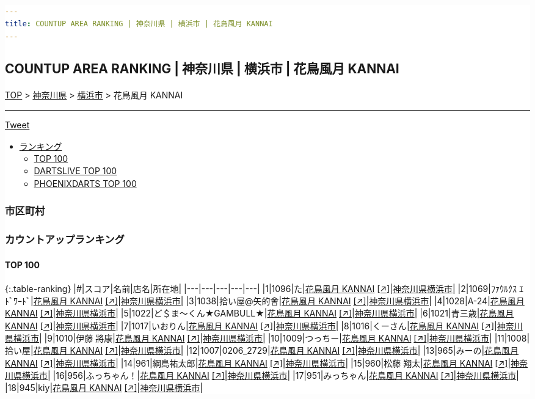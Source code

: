 ```yaml
---
title: COUNTUP AREA RANKING | 神奈川県 | 横浜市 | 花鳥風月 KANNAI
---
```

## COUNTUP AREA RANKING | 神奈川県 | 横浜市 | 花鳥風月 KANNAI

[TOP](/darts/rank/) > [神奈川県](/darts/rank/神奈川県/) > [横浜市](/darts/rank/神奈川県/横浜市/) > 花鳥風月 KANNAI

___

<a href="https://twitter.com/share?ref_src=twsrc%5Etfw" data-text="COUNTUP AREA RANKING | 神奈川県横浜市花鳥風月 KANNAI" class="twitter-share-button" data-hashtags="DARTSLIVE,PHOENIXDARTS,darts,ダーツ" data-show-count="false">Tweet</a>

* [ランキング](#カウントアップランキング)
    * [TOP 100](#top-100)
    * [DARTSLIVE TOP 100](#dartslive-top-100)
    * [PHOENIXDARTS TOP 100](#phoenixdarts-top-100)

### 市区町村

<ul>

</ul>

### カウントアップランキング

#### TOP 100



{:.table-ranking}
|#|スコア|名前|店名|所在地|
|---|---|---|---|---|
|1|1096|<span class="rank-name-dl">た</span>|<a href="/darts/rank/shops/283d7ba8c5a5f43b0d9b047a20a7ba1e.html">花鳥風月 KANNAI</a> <a href="https://search.dartslive.com/jp/shop/283d7ba8c5a5f43b0d9b047a20a7ba1e">[↗]</a>|<a href="/darts/rank/神奈川県/横浜市">神奈川県横浜市</a>|
|2|1069|<span class="rank-name-dl">ﾌｧｳﾙｸｽ ｴﾄﾞﾜｰﾄﾞ</span>|<a href="/darts/rank/shops/283d7ba8c5a5f43b0d9b047a20a7ba1e.html">花鳥風月 KANNAI</a> <a href="https://search.dartslive.com/jp/shop/283d7ba8c5a5f43b0d9b047a20a7ba1e">[↗]</a>|<a href="/darts/rank/神奈川県/横浜市">神奈川県横浜市</a>|
|3|1038|<span class="rank-name-dl">拾い屋@矢的會</span>|<a href="/darts/rank/shops/283d7ba8c5a5f43b0d9b047a20a7ba1e.html">花鳥風月 KANNAI</a> <a href="https://search.dartslive.com/jp/shop/283d7ba8c5a5f43b0d9b047a20a7ba1e">[↗]</a>|<a href="/darts/rank/神奈川県/横浜市">神奈川県横浜市</a>|
|4|1028|<span class="rank-name-dl">A-24</span>|<a href="/darts/rank/shops/283d7ba8c5a5f43b0d9b047a20a7ba1e.html">花鳥風月 KANNAI</a> <a href="https://search.dartslive.com/jp/shop/283d7ba8c5a5f43b0d9b047a20a7ba1e">[↗]</a>|<a href="/darts/rank/神奈川県/横浜市">神奈川県横浜市</a>|
|5|1022|<span class="rank-name-pd">ど＄ま〜くん★GAMBULL★</span>|<a href="/darts/rank/shops/72148.html">花鳥風月 KANNAI</a> <a href="https://vs.phoenixdarts.com/jp/shop/shopDetailInfo/s_72148?s_seq=72148">[↗]</a>|<a href="/darts/rank/神奈川県/横浜市">神奈川県横浜市</a>|
|6|1021|<span class="rank-name-dl">青三歳</span>|<a href="/darts/rank/shops/283d7ba8c5a5f43b0d9b047a20a7ba1e.html">花鳥風月 KANNAI</a> <a href="https://search.dartslive.com/jp/shop/283d7ba8c5a5f43b0d9b047a20a7ba1e">[↗]</a>|<a href="/darts/rank/神奈川県/横浜市">神奈川県横浜市</a>|
|7|1017|<span class="rank-name-dl">いおりん</span>|<a href="/darts/rank/shops/283d7ba8c5a5f43b0d9b047a20a7ba1e.html">花鳥風月 KANNAI</a> <a href="https://search.dartslive.com/jp/shop/283d7ba8c5a5f43b0d9b047a20a7ba1e">[↗]</a>|<a href="/darts/rank/神奈川県/横浜市">神奈川県横浜市</a>|
|8|1016|<span class="rank-name-dl">くーさん</span>|<a href="/darts/rank/shops/283d7ba8c5a5f43b0d9b047a20a7ba1e.html">花鳥風月 KANNAI</a> <a href="https://search.dartslive.com/jp/shop/283d7ba8c5a5f43b0d9b047a20a7ba1e">[↗]</a>|<a href="/darts/rank/神奈川県/横浜市">神奈川県横浜市</a>|
|9|1010|<span class="rank-name-pd"><span class="pro-icon-pd"></span>伊藤 將康</span>|<a href="/darts/rank/shops/72148.html">花鳥風月 KANNAI</a> <a href="https://vs.phoenixdarts.com/jp/shop/shopDetailInfo/s_72148?s_seq=72148">[↗]</a>|<a href="/darts/rank/神奈川県/横浜市">神奈川県横浜市</a>|
|10|1009|<span class="rank-name-dl">つっちー</span>|<a href="/darts/rank/shops/283d7ba8c5a5f43b0d9b047a20a7ba1e.html">花鳥風月 KANNAI</a> <a href="https://search.dartslive.com/jp/shop/283d7ba8c5a5f43b0d9b047a20a7ba1e">[↗]</a>|<a href="/darts/rank/神奈川県/横浜市">神奈川県横浜市</a>|
|11|1008|<span class="rank-name-pd">拾い屋</span>|<a href="/darts/rank/shops/72148.html">花鳥風月 KANNAI</a> <a href="https://vs.phoenixdarts.com/jp/shop/shopDetailInfo/s_72148?s_seq=72148">[↗]</a>|<a href="/darts/rank/神奈川県/横浜市">神奈川県横浜市</a>|
|12|1007|<span class="rank-name-pd">0206_2729</span>|<a href="/darts/rank/shops/72148.html">花鳥風月 KANNAI</a> <a href="https://vs.phoenixdarts.com/jp/shop/shopDetailInfo/s_72148?s_seq=72148">[↗]</a>|<a href="/darts/rank/神奈川県/横浜市">神奈川県横浜市</a>|
|13|965|<span class="rank-name-pd">みーの</span>|<a href="/darts/rank/shops/72148.html">花鳥風月 KANNAI</a> <a href="https://vs.phoenixdarts.com/jp/shop/shopDetailInfo/s_72148?s_seq=72148">[↗]</a>|<a href="/darts/rank/神奈川県/横浜市">神奈川県横浜市</a>|
|14|961|<span class="rank-name-pd">綱島祐太郎</span>|<a href="/darts/rank/shops/72148.html">花鳥風月 KANNAI</a> <a href="https://vs.phoenixdarts.com/jp/shop/shopDetailInfo/s_72148?s_seq=72148">[↗]</a>|<a href="/darts/rank/神奈川県/横浜市">神奈川県横浜市</a>|
|15|960|<span class="rank-name-dl">松藤 翔太</span>|<a href="/darts/rank/shops/283d7ba8c5a5f43b0d9b047a20a7ba1e.html">花鳥風月 KANNAI</a> <a href="https://search.dartslive.com/jp/shop/283d7ba8c5a5f43b0d9b047a20a7ba1e">[↗]</a>|<a href="/darts/rank/神奈川県/横浜市">神奈川県横浜市</a>|
|16|956|<span class="rank-name-dl">ふっちゃん！</span>|<a href="/darts/rank/shops/283d7ba8c5a5f43b0d9b047a20a7ba1e.html">花鳥風月 KANNAI</a> <a href="https://search.dartslive.com/jp/shop/283d7ba8c5a5f43b0d9b047a20a7ba1e">[↗]</a>|<a href="/darts/rank/神奈川県/横浜市">神奈川県横浜市</a>|
|17|951|<span class="rank-name-pd">みっちゃん</span>|<a href="/darts/rank/shops/72148.html">花鳥風月 KANNAI</a> <a href="https://vs.phoenixdarts.com/jp/shop/shopDetailInfo/s_72148?s_seq=72148">[↗]</a>|<a href="/darts/rank/神奈川県/横浜市">神奈川県横浜市</a>|
|18|945|<span class="rank-name-pd">kiy</span>|<a href="/darts/rank/shops/72148.html">花鳥風月 KANNAI</a> <a href="https://vs.phoenixdarts.com/jp/shop/shopDetailInfo/s_72148?s_seq=72148">[↗]</a>|<a href="/darts/rank/神奈川県/横浜市">神奈川県横浜市</a>|